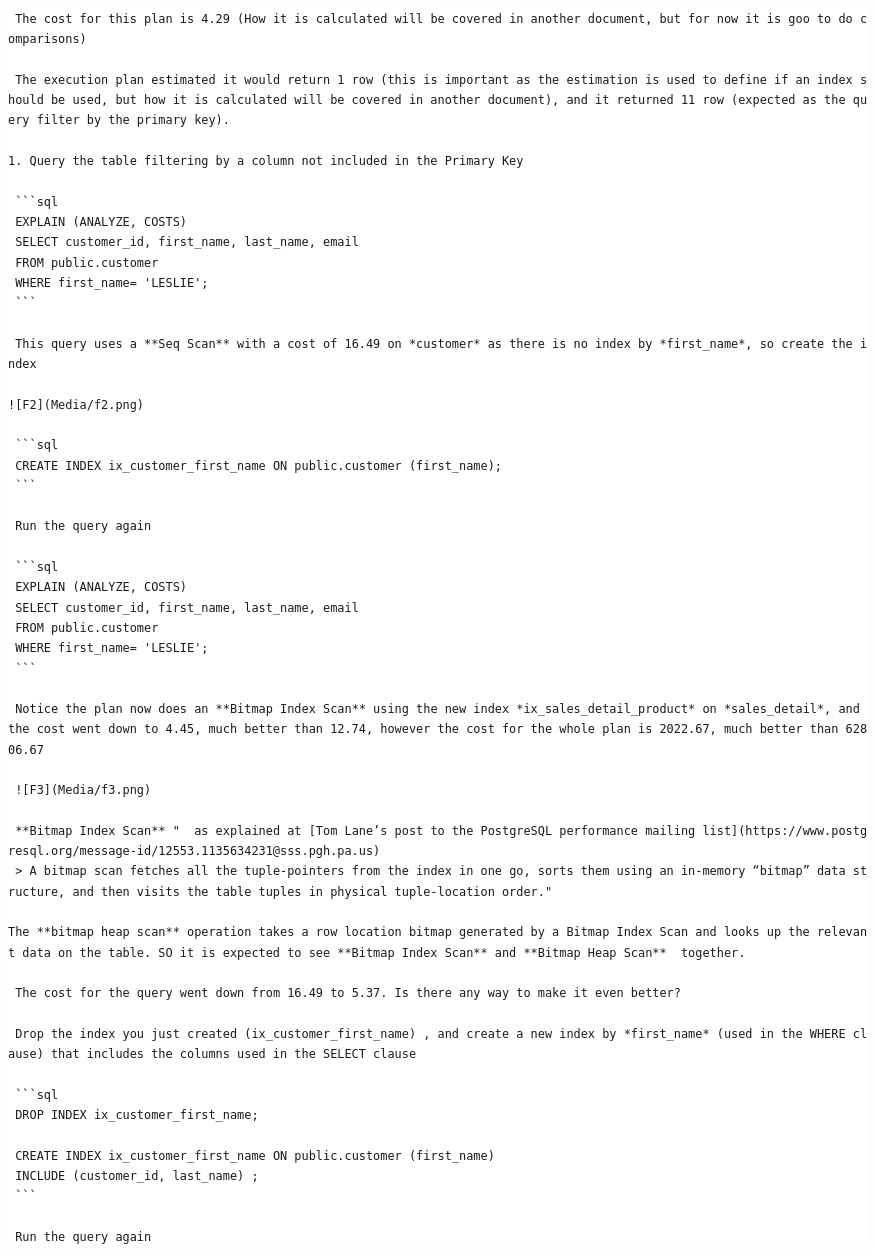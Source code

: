    ```
	The cost for this plan is 4.29 (How it is calculated will be covered in another document, but for now it is goo to do comparisons) 

	The execution plan estimated it would return 1 row (this is important as the estimation is used to define if an index should be used, but how it is calculated will be covered in another document), and it returned 11 row (expected as the query filter by the primary key).

1. Query the table filtering by a column not included in the Primary Key

	```sql
	EXPLAIN (ANALYZE, COSTS)
	SELECT customer_id, first_name, last_name, email
	FROM public.customer
	WHERE first_name= 'LESLIE';
	```

	This query uses a **Seq Scan** with a cost of 16.49 on *customer* as there is no index by *first_name*, so create the index

   ![F2](Media/f2.png)

	```sql
	CREATE INDEX ix_customer_first_name ON public.customer (first_name);
	```

	Run the query again

	```sql
	EXPLAIN (ANALYZE, COSTS)
	SELECT customer_id, first_name, last_name, email
	FROM public.customer
	WHERE first_name= 'LESLIE';
	```

	Notice the plan now does an **Bitmap Index Scan** using the new index *ix_sales_detail_product* on *sales_detail*, and the cost went down to 4.45, much better than 12.74, however the cost for the whole plan is 2022.67, much better than 62806.67

	![F3](Media/f3.png)

	**Bitmap Index Scan** "  as explained at [Tom Lane’s post to the PostgreSQL performance mailing list](https://www.postgresql.org/message-id/12553.1135634231@sss.pgh.pa.us)
	> A bitmap scan fetches all the tuple-pointers from the index in one go, sorts them using an in-memory “bitmap” data structure, and then visits the table tuples in physical tuple-location order."

   The **bitmap heap scan** operation takes a row location bitmap generated by a Bitmap Index Scan and looks up the relevant data on the table. SO it is expected to see **Bitmap Index Scan** and **Bitmap Heap Scan**  together.

	The cost for the query went down from 16.49 to 5.37. Is there any way to make it even better?

	Drop the index you just created (ix_customer_first_name) , and create a new index by *first_name* (used in the WHERE clause) that includes the columns used in the SELECT clause 

	```sql
	DROP INDEX ix_customer_first_name;

	CREATE INDEX ix_customer_first_name ON public.customer (first_name)
	INCLUDE (customer_id, last_name) ;
	```
		
	Run the query again

   ```